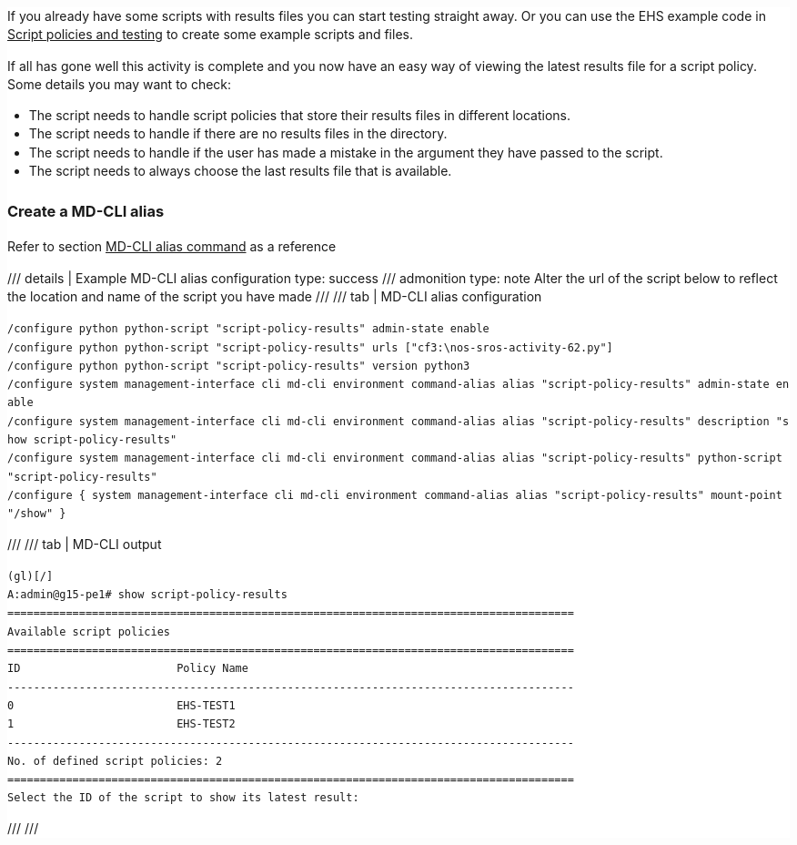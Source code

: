 If you already have some scripts with results files you can start testing straight away. Or you can use the EHS example code in [Script policies and testing](#script-policies-and-testing) to create some example scripts and files.

If all has gone well this activity is complete and you now have an easy way of viewing the latest results file for a script policy. Some details you may want to check:

- The script needs to handle script policies that store their results files in different locations.
- The script needs to handle if there are no results files in the directory.
- The script needs to handle if the user has made a mistake in the argument they have passed to the script.
- The script needs to always choose the last results file that is available.

### Create a MD-CLI alias

Refer to section [MD-CLI alias command](#md-cli-alias-command) as a reference

/// details | Example MD-CLI alias configuration
    type: success
/// admonition
    type: note
Alter the url of the script below to reflect the location and name of the script you have made
///
/// tab | MD-CLI alias configuration
```
/configure python python-script "script-policy-results" admin-state enable
/configure python python-script "script-policy-results" urls ["cf3:\nos-sros-activity-62.py"]
/configure python python-script "script-policy-results" version python3
/configure system management-interface cli md-cli environment command-alias alias "script-policy-results" admin-state enable
/configure system management-interface cli md-cli environment command-alias alias "script-policy-results" description "show script-policy-results"
/configure system management-interface cli md-cli environment command-alias alias "script-policy-results" python-script "script-policy-results"
/configure { system management-interface cli md-cli environment command-alias alias "script-policy-results" mount-point "/show" }
```
///
/// tab | MD-CLI output
``` {hl_lines="2"}
(gl)[/]
A:admin@g15-pe1# show script-policy-results
=======================================================================================
Available script policies
=======================================================================================
ID                        Policy Name
---------------------------------------------------------------------------------------
0                         EHS-TEST1
1                         EHS-TEST2
---------------------------------------------------------------------------------------
No. of defined script policies: 2
=======================================================================================
Select the ID of the script to show its latest result:
```
///
///
